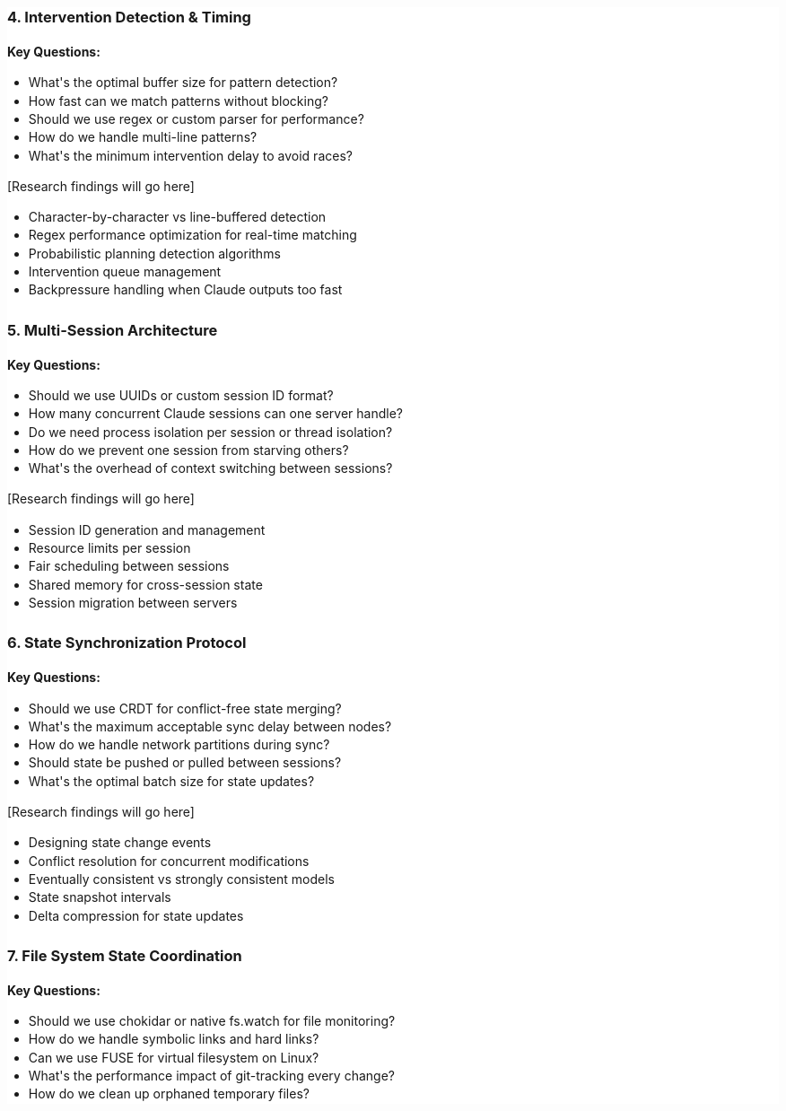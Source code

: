 ### 4. Intervention Detection & Timing

**Key Questions:**
- What's the optimal buffer size for pattern detection?
- How fast can we match patterns without blocking?
- Should we use regex or custom parser for performance?
- How do we handle multi-line patterns?
- What's the minimum intervention delay to avoid races?

[Research findings will go here]
- Character-by-character vs line-buffered detection
- Regex performance optimization for real-time matching
- Probabilistic planning detection algorithms
- Intervention queue management
- Backpressure handling when Claude outputs too fast

### 5. Multi-Session Architecture

**Key Questions:**
- Should we use UUIDs or custom session ID format?
- How many concurrent Claude sessions can one server handle?
- Do we need process isolation per session or thread isolation?
- How do we prevent one session from starving others?
- What's the overhead of context switching between sessions?

[Research findings will go here]
- Session ID generation and management
- Resource limits per session
- Fair scheduling between sessions
- Shared memory for cross-session state
- Session migration between servers

### 6. State Synchronization Protocol

**Key Questions:**
- Should we use CRDT for conflict-free state merging?
- What's the maximum acceptable sync delay between nodes?
- How do we handle network partitions during sync?
- Should state be pushed or pulled between sessions?
- What's the optimal batch size for state updates?

[Research findings will go here]
- Designing state change events
- Conflict resolution for concurrent modifications
- Eventually consistent vs strongly consistent models
- State snapshot intervals
- Delta compression for state updates

### 7. File System State Coordination

**Key Questions:**
- Should we use chokidar or native fs.watch for file monitoring?
- How do we handle symbolic links and hard links?
- Can we use FUSE for virtual filesystem on Linux?
- What's the performance impact of git-tracking every change?
- How do we clean up orphaned temporary files?
